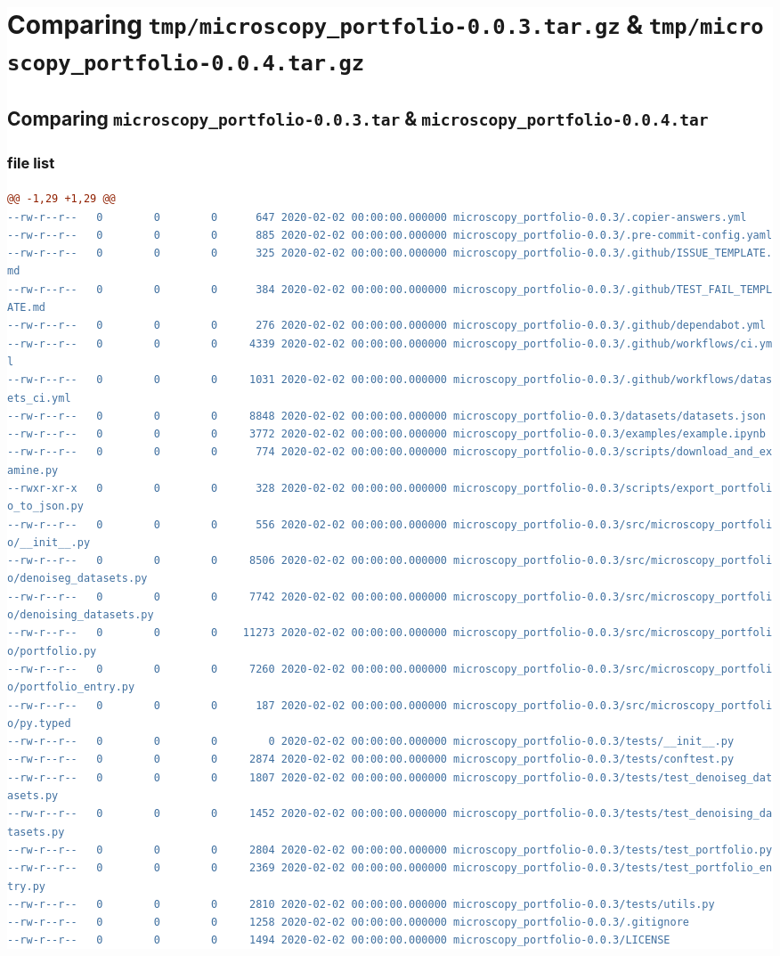 # Comparing `tmp/microscopy_portfolio-0.0.3.tar.gz` & `tmp/microscopy_portfolio-0.0.4.tar.gz`

## Comparing `microscopy_portfolio-0.0.3.tar` & `microscopy_portfolio-0.0.4.tar`

### file list

```diff
@@ -1,29 +1,29 @@
--rw-r--r--   0        0        0      647 2020-02-02 00:00:00.000000 microscopy_portfolio-0.0.3/.copier-answers.yml
--rw-r--r--   0        0        0      885 2020-02-02 00:00:00.000000 microscopy_portfolio-0.0.3/.pre-commit-config.yaml
--rw-r--r--   0        0        0      325 2020-02-02 00:00:00.000000 microscopy_portfolio-0.0.3/.github/ISSUE_TEMPLATE.md
--rw-r--r--   0        0        0      384 2020-02-02 00:00:00.000000 microscopy_portfolio-0.0.3/.github/TEST_FAIL_TEMPLATE.md
--rw-r--r--   0        0        0      276 2020-02-02 00:00:00.000000 microscopy_portfolio-0.0.3/.github/dependabot.yml
--rw-r--r--   0        0        0     4339 2020-02-02 00:00:00.000000 microscopy_portfolio-0.0.3/.github/workflows/ci.yml
--rw-r--r--   0        0        0     1031 2020-02-02 00:00:00.000000 microscopy_portfolio-0.0.3/.github/workflows/datasets_ci.yml
--rw-r--r--   0        0        0     8848 2020-02-02 00:00:00.000000 microscopy_portfolio-0.0.3/datasets/datasets.json
--rw-r--r--   0        0        0     3772 2020-02-02 00:00:00.000000 microscopy_portfolio-0.0.3/examples/example.ipynb
--rw-r--r--   0        0        0      774 2020-02-02 00:00:00.000000 microscopy_portfolio-0.0.3/scripts/download_and_examine.py
--rwxr-xr-x   0        0        0      328 2020-02-02 00:00:00.000000 microscopy_portfolio-0.0.3/scripts/export_portfolio_to_json.py
--rw-r--r--   0        0        0      556 2020-02-02 00:00:00.000000 microscopy_portfolio-0.0.3/src/microscopy_portfolio/__init__.py
--rw-r--r--   0        0        0     8506 2020-02-02 00:00:00.000000 microscopy_portfolio-0.0.3/src/microscopy_portfolio/denoiseg_datasets.py
--rw-r--r--   0        0        0     7742 2020-02-02 00:00:00.000000 microscopy_portfolio-0.0.3/src/microscopy_portfolio/denoising_datasets.py
--rw-r--r--   0        0        0    11273 2020-02-02 00:00:00.000000 microscopy_portfolio-0.0.3/src/microscopy_portfolio/portfolio.py
--rw-r--r--   0        0        0     7260 2020-02-02 00:00:00.000000 microscopy_portfolio-0.0.3/src/microscopy_portfolio/portfolio_entry.py
--rw-r--r--   0        0        0      187 2020-02-02 00:00:00.000000 microscopy_portfolio-0.0.3/src/microscopy_portfolio/py.typed
--rw-r--r--   0        0        0        0 2020-02-02 00:00:00.000000 microscopy_portfolio-0.0.3/tests/__init__.py
--rw-r--r--   0        0        0     2874 2020-02-02 00:00:00.000000 microscopy_portfolio-0.0.3/tests/conftest.py
--rw-r--r--   0        0        0     1807 2020-02-02 00:00:00.000000 microscopy_portfolio-0.0.3/tests/test_denoiseg_datasets.py
--rw-r--r--   0        0        0     1452 2020-02-02 00:00:00.000000 microscopy_portfolio-0.0.3/tests/test_denoising_datasets.py
--rw-r--r--   0        0        0     2804 2020-02-02 00:00:00.000000 microscopy_portfolio-0.0.3/tests/test_portfolio.py
--rw-r--r--   0        0        0     2369 2020-02-02 00:00:00.000000 microscopy_portfolio-0.0.3/tests/test_portfolio_entry.py
--rw-r--r--   0        0        0     2810 2020-02-02 00:00:00.000000 microscopy_portfolio-0.0.3/tests/utils.py
--rw-r--r--   0        0        0     1258 2020-02-02 00:00:00.000000 microscopy_portfolio-0.0.3/.gitignore
--rw-r--r--   0        0        0     1494 2020-02-02 00:00:00.000000 microscopy_portfolio-0.0.3/LICENSE
```